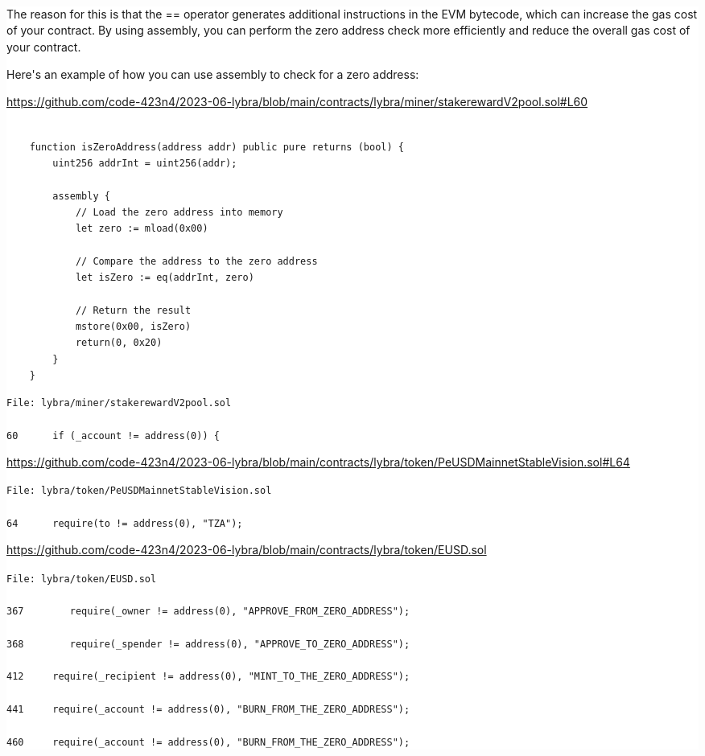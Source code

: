 The reason for this is that the == operator generates additional instructions in the EVM bytecode, which can increase the gas cost of your contract. By using assembly, you can perform the zero address check more efficiently and reduce the overall gas cost of your contract.

Here's an example of how you can use assembly to check for a zero address:

https://github.com/code-423n4/2023-06-lybra/blob/main/contracts/lybra/miner/stakerewardV2pool.sol#L60

```solidity

    function isZeroAddress(address addr) public pure returns (bool) {
        uint256 addrInt = uint256(addr);

        assembly {
            // Load the zero address into memory
            let zero := mload(0x00)

            // Compare the address to the zero address
            let isZero := eq(addrInt, zero)

            // Return the result
            mstore(0x00, isZero)
            return(0, 0x20)
        }
    }
```

```solidity
File: lybra/miner/stakerewardV2pool.sol

60      if (_account != address(0)) {
```

https://github.com/code-423n4/2023-06-lybra/blob/main/contracts/lybra/token/PeUSDMainnetStableVision.sol#L64

```solidity
File: lybra/token/PeUSDMainnetStableVision.sol

64      require(to != address(0), "TZA");
```

https://github.com/code-423n4/2023-06-lybra/blob/main/contracts/lybra/token/EUSD.sol

```solidity
File: lybra/token/EUSD.sol

367        require(_owner != address(0), "APPROVE_FROM_ZERO_ADDRESS");

368        require(_spender != address(0), "APPROVE_TO_ZERO_ADDRESS");

412     require(_recipient != address(0), "MINT_TO_THE_ZERO_ADDRESS");

441     require(_account != address(0), "BURN_FROM_THE_ZERO_ADDRESS");

460     require(_account != address(0), "BURN_FROM_THE_ZERO_ADDRESS");
```

